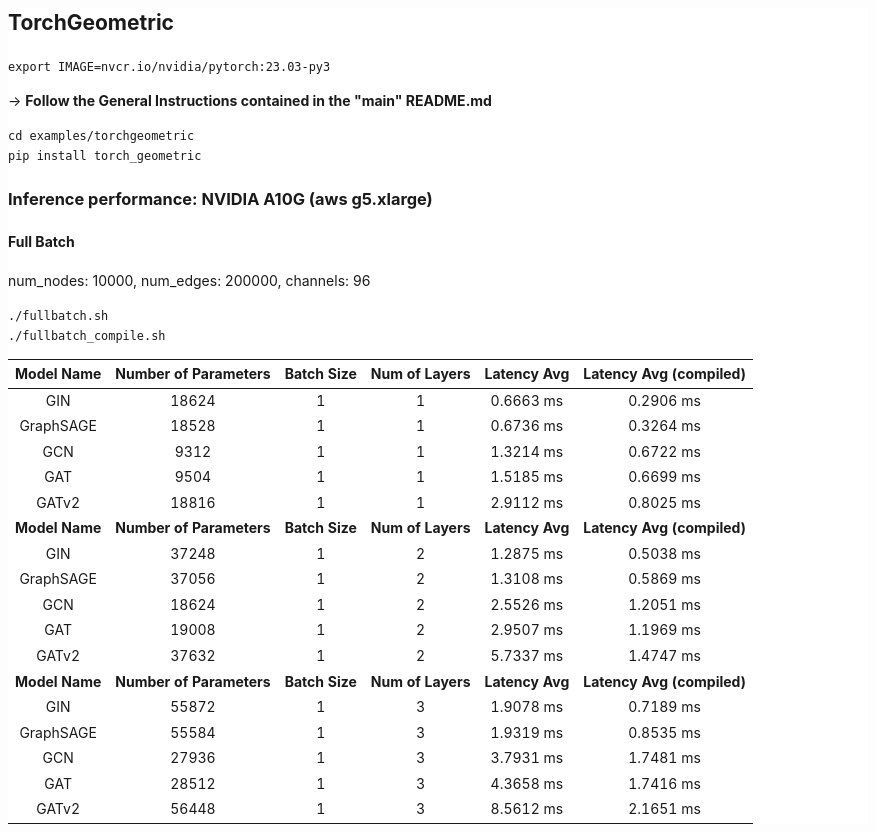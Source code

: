 ## TorchGeometric
```
export IMAGE=nvcr.io/nvidia/pytorch:23.03-py3
```
-> **Follow the General Instructions contained in the "main" README.md**
```
cd examples/torchgeometric
pip install torch_geometric
```
### Inference performance: NVIDIA A10G (aws g5.xlarge)

#### Full Batch

num_nodes: 10000, num_edges: 200000, channels: 96

```
./fullbatch.sh
./fullbatch_compile.sh
```
 
| **Model Name**   | **Number of Parameters** | **Batch Size**    | **Num of Layers** | **Latency Avg**      | **Latency Avg (compiled)**    |
| :--------------: |:---------------:         |:--------------:   |:--------------:   |:---------------:     |:---------------:              | 
|       GIN        |   18624                  |      1            |       1           |    0.6663  ms        |    0.2906  ms                 |  
|       GraphSAGE  |   18528                  |      1            |       1           |    0.6736  ms        |    0.3264  ms                 |  
|       GCN        |   9312                   |      1            |       1           |    1.3214  ms        |    0.6722  ms                 |  
|       GAT        |   9504                   |      1            |       1           |    1.5185 ms         |    0.6699  ms                 |  
|       GATv2      |   18816                  |      1            |       1           |    2.9112  ms        |    0.8025  ms                 |  
| **Model Name**   | **Number of Parameters** | **Batch Size**    | **Num of Layers** | **Latency Avg**      | **Latency Avg (compiled)**    |
|       GIN        |   37248                  |      1            |       2           |    1.2875  ms        |    0.5038  ms                 |  
|       GraphSAGE  |   37056                  |      1            |       2           |    1.3108  ms        |    0.5869  ms                 |  
|       GCN        |   18624                  |      1            |       2           |    2.5526  ms        |    1.2051  ms                 |  
|       GAT        |   19008                  |      1            |       2           |    2.9507  ms        |    1.1969  ms                 |  
|       GATv2      |   37632                  |      1            |       2           |    5.7337  ms        |    1.4747  ms                 |  
| **Model Name**   | **Number of Parameters** | **Batch Size**    | **Num of Layers** | **Latency Avg**      | **Latency Avg (compiled)**    |
|       GIN        |   55872                  |      1            |       3           |    1.9078  ms        |    0.7189  ms                 |  
|       GraphSAGE  |   55584                  |      1            |       3           |    1.9319  ms        |    0.8535  ms                 |  
|       GCN        |   27936                  |      1            |       3           |    3.7931  ms        |    1.7481  ms                 |  
|       GAT        |   28512                  |      1            |       3           |    4.3658  ms        |    1.7416  ms                 |  
|       GATv2      |   56448                  |      1            |       3           |    8.5612  ms        |    2.1651  ms                 |  

